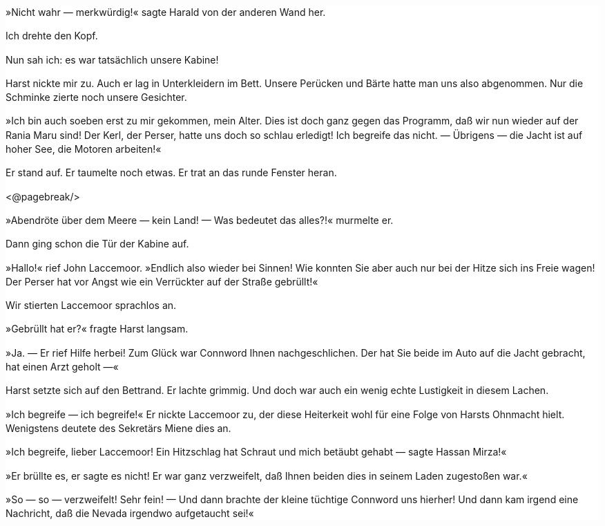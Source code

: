 »Nicht wahr — merkwürdig!« sagte Harald von der
anderen Wand her.

Ich drehte den Kopf.

Nun sah ich: es war tatsächlich unsere Kabine!

Harst nickte mir zu. Auch er lag in Unterkleidern im
Bett. Unsere Perücken und Bärte hatte man uns also
abgenommen. Nur die Schminke zierte noch unsere Gesichter.

»Ich bin auch soeben erst zu mir gekommen, mein Alter.
Dies ist doch ganz gegen das Programm, daß wir
nun wieder auf der Rania Maru sind! Der Kerl, der Perser,
hatte uns doch so schlau erledigt! Ich begreife das
nicht. — Übrigens — die Jacht ist auf hoher See, die Motoren
arbeiten!«

Er stand auf. Er taumelte noch etwas. Er trat an
das runde Fenster heran.

<@pagebreak/>

»Abendröte über dem Meere — kein Land! — Was
bedeutet das alles?!« murmelte er.

Dann ging schon die Tür der Kabine auf.

»Hallo!« rief John Laccemoor. »Endlich also wieder
bei Sinnen! Wie konnten Sie aber auch nur bei der Hitze
sich ins Freie wagen! Der Perser hat vor Angst wie ein
Verrückter auf der Straße gebrüllt!«

Wir stierten Laccemoor sprachlos an.

»Gebrüllt hat er?« fragte Harst langsam.

»Ja. — Er rief Hilfe herbei! Zum Glück war
Connword Ihnen nachgeschlichen. Der hat Sie beide im Auto
auf die Jacht gebracht, hat einen Arzt geholt —«

Harst setzte sich auf den Bettrand. Er lachte grimmig.
Und doch war auch ein wenig echte Lustigkeit in diesem
Lachen.

»Ich begreife — ich begreife!« Er nickte Laccemoor
zu, der diese Heiterkeit wohl für eine Folge von Harsts
Ohnmacht hielt. Wenigstens deutete des Sekretärs Miene
dies an.

»Ich begreife, lieber Laccemoor! Ein Hitzschlag hat
Schraut und mich betäubt gehabt — sagte Hassan Mirza!«

»Er brüllte es, er sagte es nicht! Er war ganz verzweifelt,
daß Ihnen beiden dies in seinem Laden zugestoßen
war.«

»So — so — verzweifelt! Sehr fein! — Und dann
brachte der kleine tüchtige Connword uns hierher! Und
dann kam irgend eine Nachricht, daß die Nevada irgendwo
aufgetaucht sei!«
